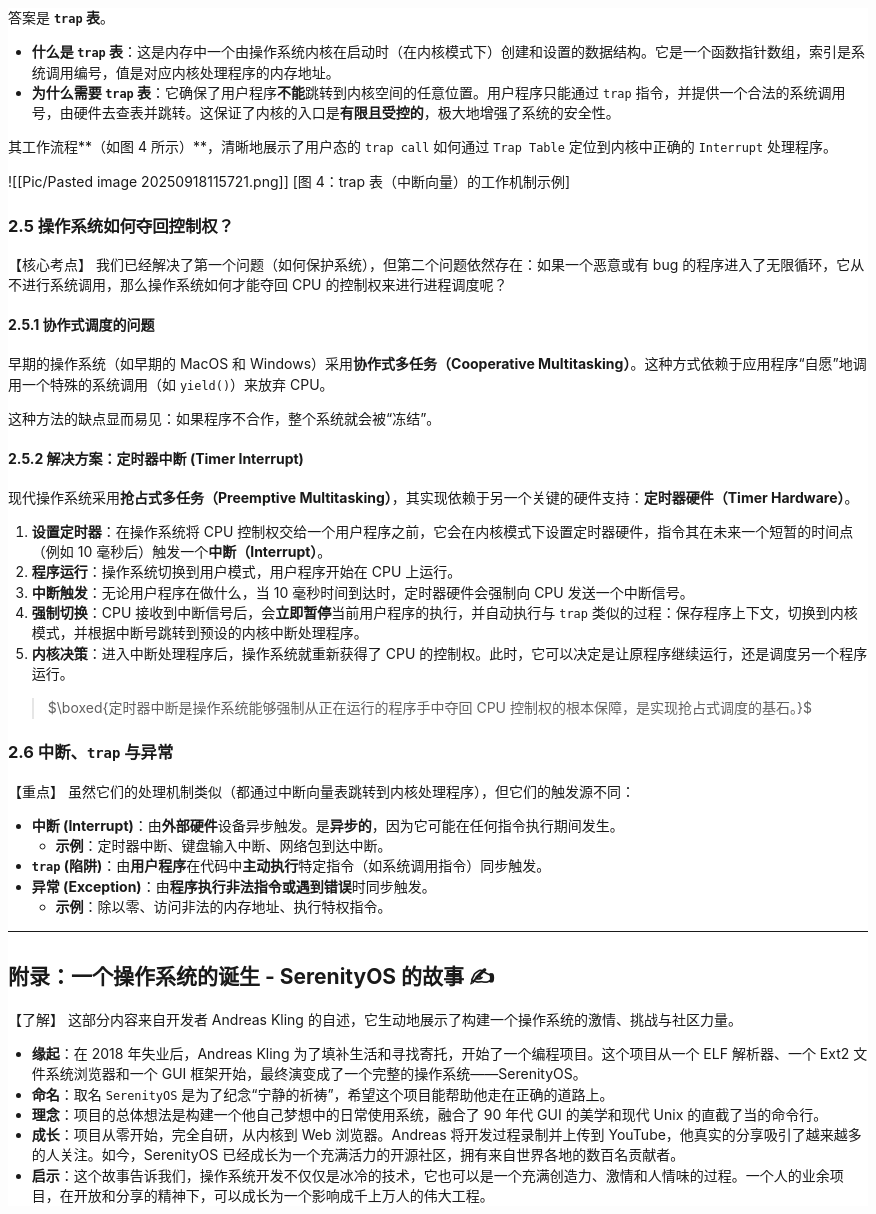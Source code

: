答案是 **`trap` 表**。

*   **什么是 `trap` 表**：这是内存中一个由操作系统内核在启动时（在内核模式下）创建和设置的数据结构。它是一个函数指针数组，索引是系统调用编号，值是对应内核处理程序的内存地址。
*   **为什么需要 `trap` 表**：它确保了用户程序**不能**跳转到内核空间的任意位置。用户程序只能通过 `trap` 指令，并提供一个合法的系统调用号，由硬件去查表并跳转。这保证了内核的入口是**有限且受控的**，极大地增强了系统的安全性。

其工作流程**（如图 4 所示）**，清晰地展示了用户态的 `trap call` 如何通过 `Trap Table` 定位到内核中正确的 `Interrupt` 处理程序。

![[Pic/Pasted image 20250918115721.png]]
[图 4：trap 表（中断向量）的工作机制示例]

### **2.5 操作系统如何夺回控制权？**

【核心考点】
我们已经解决了第一个问题（如何保护系统），但第二个问题依然存在：如果一个恶意或有 bug 的程序进入了无限循环，它从不进行系统调用，那么操作系统如何才能夺回 CPU 的控制权来进行进程调度呢？

#### **2.5.1 协作式调度的问题**

早期的操作系统（如早期的 MacOS 和 Windows）采用**协作式多任务（Cooperative Multitasking）**。这种方式依赖于应用程序“自愿”地调用一个特殊的系统调用（如 `yield()`）来放弃 CPU。

这种方法的缺点显而易见：如果程序不合作，整个系统就会被“冻结”。

#### **2.5.2 解决方案：定时器中断 (Timer Interrupt)**

现代操作系统采用**抢占式多任务（Preemptive Multitasking）**，其实现依赖于另一个关键的硬件支持：**定时器硬件（Timer Hardware）**。

1.  **设置定时器**：在操作系统将 CPU 控制权交给一个用户程序之前，它会在内核模式下设置定时器硬件，指令其在未来一个短暂的时间点（例如 10 毫秒后）触发一个**中断（Interrupt）**。
2.  **程序运行**：操作系统切换到用户模式，用户程序开始在 CPU 上运行。
3.  **中断触发**：无论用户程序在做什么，当 10 毫秒时间到达时，定时器硬件会强制向 CPU 发送一个中断信号。
4.  **强制切换**：CPU 接收到中断信号后，会**立即暂停**当前用户程序的执行，并自动执行与 `trap` 类似的过程：保存程序上下文，切换到内核模式，并根据中断号跳转到预设的内核中断处理程序。
5.  **内核决策**：进入中断处理程序后，操作系统就重新获得了 CPU 的控制权。此时，它可以决定是让原程序继续运行，还是调度另一个程序运行。

> $\boxed{定时器中断是操作系统能够强制从正在运行的程序手中夺回 CPU 控制权的根本保障，是实现抢占式调度的基石。}$

### **2.6 中断、`trap` 与异常**

【重点】
虽然它们的处理机制类似（都通过中断向量表跳转到内核处理程序），但它们的触发源不同：

*   **中断 (Interrupt)**：由**外部硬件**设备异步触发。是**异步的**，因为它可能在任何指令执行期间发生。
    *   **示例**：定时器中断、键盘输入中断、网络包到达中断。
*   **`trap` (陷阱)**：由**用户程序**在代码中**主动执行**特定指令（如系统调用指令）同步触发。
*   **异常 (Exception)**：由**程序执行非法指令或遇到错误**时同步触发。
    *   **示例**：除以零、访问非法的内存地址、执行特权指令。

---

## **附录：一个操作系统的诞生 - SerenityOS 的故事 ✍️**

【了解】
这部分内容来自开发者 Andreas Kling 的自述，它生动地展示了构建一个操作系统的激情、挑战与社区力量。

*   **缘起**：在 2018 年失业后，Andreas Kling 为了填补生活和寻找寄托，开始了一个编程项目。这个项目从一个 ELF 解析器、一个 Ext2 文件系统浏览器和一个 GUI 框架开始，最终演变成了一个完整的操作系统——SerenityOS。
*   **命名**：取名 `SerenityOS` 是为了纪念“宁静的祈祷”，希望这个项目能帮助他走在正确的道路上。
*   **理念**：项目的总体想法是构建一个他自己梦想中的日常使用系统，融合了 90 年代 GUI 的美学和现代 Unix 的直截了当的命令行。
*   **成长**：项目从零开始，完全自研，从内核到 Web 浏览器。Andreas 将开发过程录制并上传到 YouTube，他真实的分享吸引了越来越多的人关注。如今，SerenityOS 已经成长为一个充满活力的开源社区，拥有来自世界各地的数百名贡献者。
*   **启示**：这个故事告诉我们，操作系统开发不仅仅是冰冷的技术，它也可以是一个充满创造力、激情和人情味的过程。一个人的业余项目，在开放和分享的精神下，可以成长为一个影响成千上万人的伟大工程。